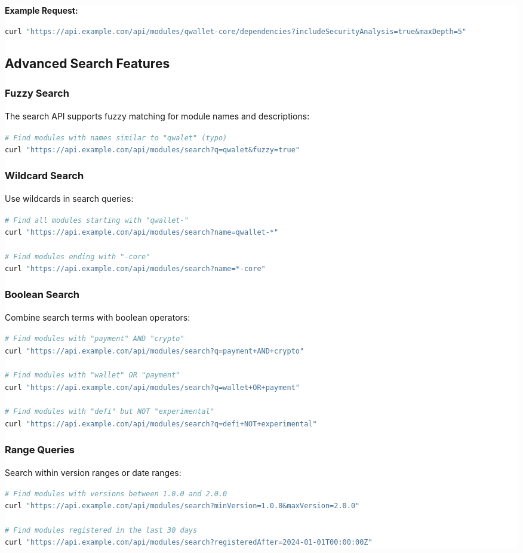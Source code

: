 **Example Request:**
```bash
curl "https://api.example.com/api/modules/qwallet-core/dependencies?includeSecurityAnalysis=true&maxDepth=5"
```

## Advanced Search Features

### Fuzzy Search

The search API supports fuzzy matching for module names and descriptions:

```bash
# Find modules with names similar to "qwalet" (typo)
curl "https://api.example.com/api/modules/search?q=qwalet&fuzzy=true"
```

### Wildcard Search

Use wildcards in search queries:

```bash
# Find all modules starting with "qwallet-"
curl "https://api.example.com/api/modules/search?name=qwallet-*"

# Find modules ending with "-core"
curl "https://api.example.com/api/modules/search?name=*-core"
```

### Boolean Search

Combine search terms with boolean operators:

```bash
# Find modules with "payment" AND "crypto"
curl "https://api.example.com/api/modules/search?q=payment+AND+crypto"

# Find modules with "wallet" OR "payment"
curl "https://api.example.com/api/modules/search?q=wallet+OR+payment"

# Find modules with "defi" but NOT "experimental"
curl "https://api.example.com/api/modules/search?q=defi+NOT+experimental"
```

### Range Queries

Search within version ranges or date ranges:

```bash
# Find modules with versions between 1.0.0 and 2.0.0
curl "https://api.example.com/api/modules/search?minVersion=1.0.0&maxVersion=2.0.0"

# Find modules registered in the last 30 days
curl "https://api.example.com/api/modules/search?registeredAfter=2024-01-01T00:00:00Z"
```
